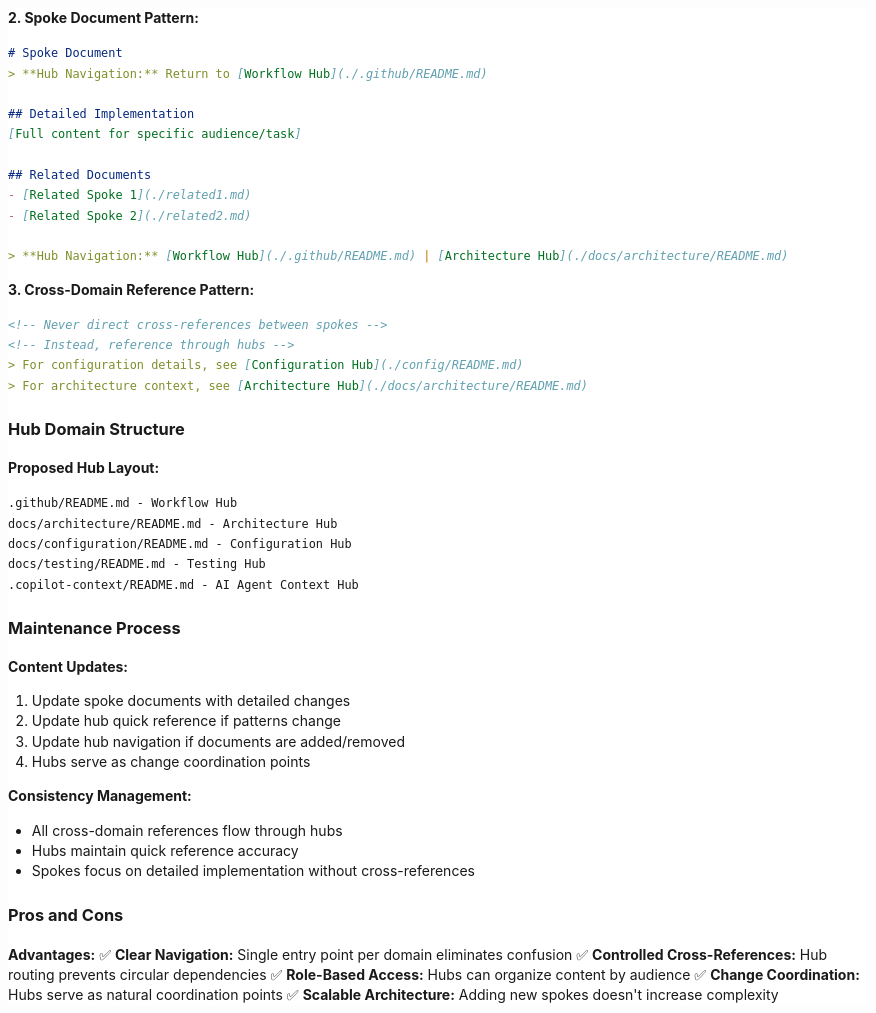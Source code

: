 **2. Spoke Document Pattern:**
```markdown
# Spoke Document
> **Hub Navigation:** Return to [Workflow Hub](./.github/README.md)

## Detailed Implementation
[Full content for specific audience/task]

## Related Documents
- [Related Spoke 1](./related1.md)
- [Related Spoke 2](./related2.md)

> **Hub Navigation:** [Workflow Hub](./.github/README.md) | [Architecture Hub](./docs/architecture/README.md)
```

**3. Cross-Domain Reference Pattern:**
```markdown
<!-- Never direct cross-references between spokes -->
<!-- Instead, reference through hubs -->
> For configuration details, see [Configuration Hub](./config/README.md)
> For architecture context, see [Architecture Hub](./docs/architecture/README.md)
```

### Hub Domain Structure

**Proposed Hub Layout:**
```
.github/README.md - Workflow Hub
docs/architecture/README.md - Architecture Hub  
docs/configuration/README.md - Configuration Hub
docs/testing/README.md - Testing Hub
.copilot-context/README.md - AI Agent Context Hub
```

### Maintenance Process

**Content Updates:**
1. Update spoke documents with detailed changes
2. Update hub quick reference if patterns change
3. Update hub navigation if documents are added/removed
4. Hubs serve as change coordination points

**Consistency Management:**
- All cross-domain references flow through hubs
- Hubs maintain quick reference accuracy
- Spokes focus on detailed implementation without cross-references

### Pros and Cons

**Advantages:**
✅ **Clear Navigation:** Single entry point per domain eliminates confusion
✅ **Controlled Cross-References:** Hub routing prevents circular dependencies
✅ **Role-Based Access:** Hubs can organize content by audience
✅ **Change Coordination:** Hubs serve as natural coordination points
✅ **Scalable Architecture:** Adding new spokes doesn't increase complexity
